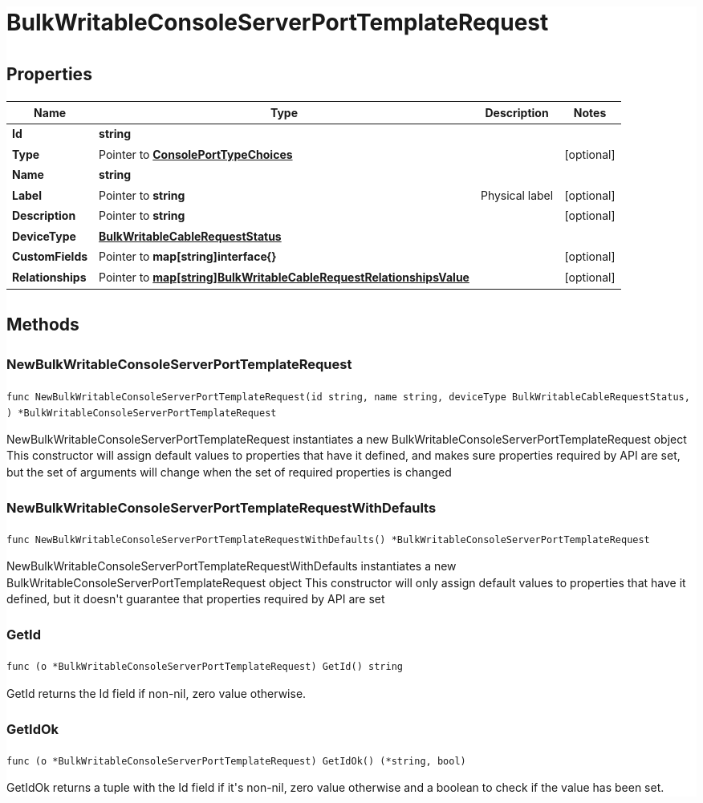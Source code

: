 # BulkWritableConsoleServerPortTemplateRequest

## Properties

Name | Type | Description | Notes
------------ | ------------- | ------------- | -------------
**Id** | **string** |  | 
**Type** | Pointer to [**ConsolePortTypeChoices**](ConsolePortTypeChoices.md) |  | [optional] 
**Name** | **string** |  | 
**Label** | Pointer to **string** | Physical label | [optional] 
**Description** | Pointer to **string** |  | [optional] 
**DeviceType** | [**BulkWritableCableRequestStatus**](BulkWritableCableRequestStatus.md) |  | 
**CustomFields** | Pointer to **map[string]interface{}** |  | [optional] 
**Relationships** | Pointer to [**map[string]BulkWritableCableRequestRelationshipsValue**](BulkWritableCableRequestRelationshipsValue.md) |  | [optional] 

## Methods

### NewBulkWritableConsoleServerPortTemplateRequest

`func NewBulkWritableConsoleServerPortTemplateRequest(id string, name string, deviceType BulkWritableCableRequestStatus, ) *BulkWritableConsoleServerPortTemplateRequest`

NewBulkWritableConsoleServerPortTemplateRequest instantiates a new BulkWritableConsoleServerPortTemplateRequest object
This constructor will assign default values to properties that have it defined,
and makes sure properties required by API are set, but the set of arguments
will change when the set of required properties is changed

### NewBulkWritableConsoleServerPortTemplateRequestWithDefaults

`func NewBulkWritableConsoleServerPortTemplateRequestWithDefaults() *BulkWritableConsoleServerPortTemplateRequest`

NewBulkWritableConsoleServerPortTemplateRequestWithDefaults instantiates a new BulkWritableConsoleServerPortTemplateRequest object
This constructor will only assign default values to properties that have it defined,
but it doesn't guarantee that properties required by API are set

### GetId

`func (o *BulkWritableConsoleServerPortTemplateRequest) GetId() string`

GetId returns the Id field if non-nil, zero value otherwise.

### GetIdOk

`func (o *BulkWritableConsoleServerPortTemplateRequest) GetIdOk() (*string, bool)`

GetIdOk returns a tuple with the Id field if it's non-nil, zero value otherwise
and a boolean to check if the value has been set.
